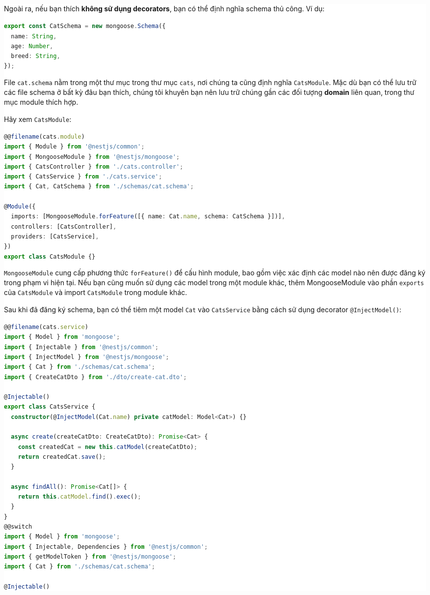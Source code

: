 Ngoài ra, nếu bạn thích **không sử dụng decorators**, bạn có thể định nghĩa schema thủ công. Ví dụ:

```typescript
export const CatSchema = new mongoose.Schema({
  name: String,
  age: Number,
  breed: String,
});
```

File `cat.schema` nằm trong một thư mục trong thư mục `cats`, nơi chúng ta cũng định nghĩa `CatsModule`. Mặc dù bạn có thể lưu trữ các file schema ở bất kỳ đâu bạn thích, chúng tôi khuyên bạn nên lưu trữ chúng gần các đối tượng **domain** liên quan, trong thư mục module thích hợp.

Hãy xem `CatsModule`:

```typescript
@@filename(cats.module)
import { Module } from '@nestjs/common';
import { MongooseModule } from '@nestjs/mongoose';
import { CatsController } from './cats.controller';
import { CatsService } from './cats.service';
import { Cat, CatSchema } from './schemas/cat.schema';

@Module({
  imports: [MongooseModule.forFeature([{ name: Cat.name, schema: CatSchema }])],
  controllers: [CatsController],
  providers: [CatsService],
})
export class CatsModule {}
```

`MongooseModule` cung cấp phương thức `forFeature()` để cấu hình module, bao gồm việc xác định các model nào nên được đăng ký trong phạm vi hiện tại. Nếu bạn cũng muốn sử dụng các model trong một module khác, thêm MongooseModule vào phần `exports` của `CatsModule` và import `CatsModule` trong module khác.

Sau khi đã đăng ký schema, bạn có thể tiêm một model `Cat` vào `CatsService` bằng cách sử dụng decorator `@InjectModel()`:

```typescript
@@filename(cats.service)
import { Model } from 'mongoose';
import { Injectable } from '@nestjs/common';
import { InjectModel } from '@nestjs/mongoose';
import { Cat } from './schemas/cat.schema';
import { CreateCatDto } from './dto/create-cat.dto';

@Injectable()
export class CatsService {
  constructor(@InjectModel(Cat.name) private catModel: Model<Cat>) {}

  async create(createCatDto: CreateCatDto): Promise<Cat> {
    const createdCat = new this.catModel(createCatDto);
    return createdCat.save();
  }

  async findAll(): Promise<Cat[]> {
    return this.catModel.find().exec();
  }
}
@@switch
import { Model } from 'mongoose';
import { Injectable, Dependencies } from '@nestjs/common';
import { getModelToken } from '@nestjs/mongoose';
import { Cat } from './schemas/cat.schema';

@Injectable()
```